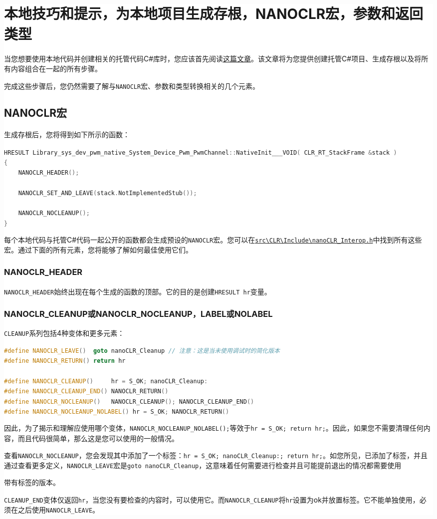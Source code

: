 # 本地技巧和提示，为本地项目生成存根，NANOCLR宏，参数和返回类型

当您想要使用本地代码并创建相关的托管代码C#库时，您应该首先阅读[这篇文章](https://jsimoesblog.wordpress.com/2018/06/19/interop-in-net-nanoframework/)。该文章将为您提供创建托管C#项目、生成存根以及将所有内容组合在一起的所有步骤。

完成这些步骤后，您仍然需要了解与`NANOCLR`宏、参数和类型转换相关的几个元素。

## NANOCLR宏

生成存根后，您将得到如下所示的函数：

```cpp
HRESULT Library_sys_dev_pwm_native_System_Device_Pwm_PwmChannel::NativeInit___VOID( CLR_RT_StackFrame &stack )
{
    NANOCLR_HEADER();

    NANOCLR_SET_AND_LEAVE(stack.NotImplementedStub());

    NANOCLR_NOCLEANUP();
}
```

每个本地代码与托管C#代码一起公开的函数都会生成预设的`NANOCLR`宏。您可以在[`src\CLR\Include\nanoCLR_Interop.h`](https://github.com/nanoframework/nf-interpreter/blob/f5d026224116bd671f42d5c482701447b1bf6e70/src/CLR/Include/nanoCLR_Interop.h)中找到所有这些宏。通过下面的所有元素，您将能够了解如何最佳使用它们。

### NANOCLR_HEADER

`NANOCLR_HEADER`始终出现在每个生成的函数的顶部。它的目的是创建`HRESULT hr`变量。

### NANOCLR_CLEANUP或NANOCLR_NOCLEANUP，LABEL或NOLABEL

`CLEANUP`系列包括4种变体和更多元素：

```cpp
#define NANOCLR_LEAVE()  goto nanoCLR_Cleanup // 注意：这是当未使用调试时的简化版本
#define NANOCLR_RETURN() return hr

#define NANOCLR_CLEANUP()     hr = S_OK; nanoCLR_Cleanup:
#define NANOCLR_CLEANUP_END() NANOCLR_RETURN()
#define NANOCLR_NOCLEANUP()   NANOCLR_CLEANUP(); NANOCLR_CLEANUP_END()
#define NANOCLR_NOCLEANUP_NOLABEL() hr = S_OK; NANOCLR_RETURN()
```

因此，为了揭示和理解应使用哪个变体，`NANOCLR_NOCLEANUP_NOLABEL();`等效于`hr = S_OK; return hr;`。因此，如果您不需要清理任何内容，而且代码很简单，那么这是您可以使用的一般情况。

查看`NANOCLR_NOCLEANUP`，您会发现其中添加了一个标签：`hr = S_OK; nanoCLR_Cleanup:; return hr;`。如您所见，已添加了标签，并且通过查看更多定义，`NANOCLR_LEAVE`宏是`goto nanoCLR_Cleanup`，这意味着任何需要进行检查并且可能提前退出的情况都需要使用

带有标签的版本。

`CLEANUP_END`变体仅返回`hr`，当您没有要检查的内容时，可以使用它。而`NANOCLR_CLEANUP`将`hr`设置为ok并放置标签。它不能单独使用，必须在之后使用`NANOCLR_LEAVE`。
